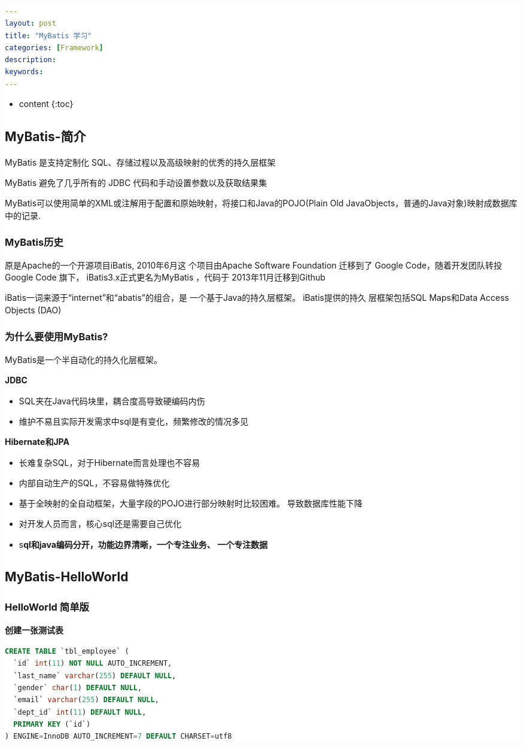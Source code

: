 ```yaml
---
layout: post
title: "MyBatis 学习"
categories: [Framework]
description:
keywords:
---
```


* content
{:toc}

## MyBatis-简介

MyBatis 是支持定制化 SQL、存储过程以及高级映射的优秀的持久层框架

MyBatis 避免了几乎所有的 JDBC 代码和手动设置参数以及获取结果集

MyBatis可以使用简单的XML或注解用于配置和原始映射，将接口和Java的POJO(Plain Old JavaObjects，普通的Java对象)映射成数据库中的记录.

### MyBatis历史

原是Apache的一个开源项目iBatis, 2010年6月这 个项目由Apache Software Foundation 迁移到了 Google Code，随着开发团队转投Google Code 旗下， iBatis3.x正式更名为MyBatis ，代码于 2013年11月迁移到Github

iBatis一词来源于“internet”和“abatis”的组合，是 一个基于Java的持久层框架。 iBatis提供的持久 层框架包括SQL Maps和Data Access Objects (DAO) 

### 为什么要使用MyBatis?

MyBatis是一个半自动化的持久化层框架。 

**JDBC**

* SQL夹在Java代码块里，耦合度高导致硬编码内伤 

* 维护不易且实际开发需求中sql是有变化，频繁修改的情况多见 

**Hibernate和JPA**

* 长难复杂SQL，对于Hibernate而言处理也不容易 
* 内部自动生产的SQL，不容易做特殊优化 
* 基于全映射的全自动框架，大量字段的POJO进行部分映射时比较困难。 导致数据库性能下降

* 对开发人员而言，核心sql还是需要自己优化 
* s**ql和java编码分开，功能边界清晰，一个专注业务、 一个专注数据** 

## MyBatis-HelloWorld

### HelloWorld 简单版

**创建一张测试表**

```sql
CREATE TABLE `tbl_employee` (
  `id` int(11) NOT NULL AUTO_INCREMENT,
  `last_name` varchar(255) DEFAULT NULL,
  `gender` char(1) DEFAULT NULL,
  `email` varchar(255) DEFAULT NULL,
  `dept_id` int(11) DEFAULT NULL,
  PRIMARY KEY (`id`)
) ENGINE=InnoDB AUTO_INCREMENT=7 DEFAULT CHARSET=utf8
```
